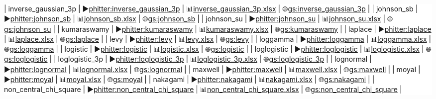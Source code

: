 | inverse_gaussian_3p       | ▶️[phitter:inverse_gaussian_3p](https://phitter.io/distributions/continuous/inverse_gaussian_3p)             | 📊[inverse_gaussian_3p.xlsx](https://github.com/phitterio/phitter-files/blob/main/continuous/inverse_gaussian_3p.xlsx)             | 🌐[gs:inverse_gaussian_3p](https://docs.google.com/spreadsheets/d/1wkcSlXnUdMe4by2N9nPA_Cdsz3D0kHL7MVchsjl_CTQ)       |
| johnson_sb                | ▶️[phitter:johnson_sb](https://phitter.io/distributions/continuous/johnson_sb)                               | 📊[johnson_sb.xlsx](https://github.com/phitterio/phitter-files/blob/main/continuous/johnson_sb.xlsx)                               | 🌐[gs:johnson_sb](https://docs.google.com/spreadsheets/d/1H3bpJd729k0VK3LtvgxvKJiduIdP04UkHhgJoq4ayHQ)                |
| johnson_su                | ▶️[phitter:johnson_su](https://phitter.io/distributions/continuous/johnson_su)                               | 📊[johnson_su.xlsx](https://github.com/phitterio/phitter-files/blob/main/continuous/johnson_su.xlsx)                               | 🌐[gs:johnson_su](https://docs.google.com/spreadsheets/d/15kw_NZr3RFjN9orvF844ITWXroWRsCFkY7Uvq0NZ4K8)                |
| kumaraswamy               | ▶️[phitter:kumaraswamy](https://phitter.io/distributions/continuous/kumaraswamy)                             | 📊[kumaraswamy.xlsx](https://github.com/phitterio/phitter-files/blob/main/continuous/kumaraswamy.xlsx)                             | 🌐[gs:kumaraswamy](https://docs.google.com/spreadsheets/d/10YJUDlAEygfOn07YxHBJxDqiXxygv8jKpJ8WvCZhe84)               |
| laplace                   | ▶️[phitter:laplace](https://phitter.io/distributions/continuous/laplace)                                     | 📊[laplace.xlsx](https://github.com/phitterio/phitter-files/blob/main/continuous/laplace.xlsx)                                     | 🌐[gs:laplace](https://docs.google.com/spreadsheets/d/110gPFTHOnQqecbXrjq3Wqv52I5Cw93UjL7eoSVC1DIs)                   |
| levy                      | ▶️[phitter:levy](https://phitter.io/distributions/continuous/levy)                                           | 📊[levy.xlsx](https://github.com/phitterio/phitter-files/blob/main/continuous/levy.xlsx)                                           | 🌐[gs:levy](https://docs.google.com/spreadsheets/d/1OIA4C6iqhwK0Y17wb_O5ce9YXy4JIBf1yq3TqcmDp3U)                      |
| loggamma                  | ▶️[phitter:loggamma](https://phitter.io/distributions/continuous/loggamma)                                   | 📊[loggamma.xlsx](https://github.com/phitterio/phitter-files/blob/main/continuous/loggamma.xlsx)                                   | 🌐[gs:loggamma](https://docs.google.com/spreadsheets/d/1SXCmxXs7hkajo_W_qL-e0MJQEaUJqTpUno1nYGXxmxI)                  |
| logistic                  | ▶️[phitter:logistic](https://phitter.io/distributions/continuous/logistic)                                   | 📊[logistic.xlsx](https://github.com/phitterio/phitter-files/blob/main/continuous/logistic.xlsx)                                   | 🌐[gs:logistic](https://docs.google.com/spreadsheets/d/1WokfLcAM2f2TE9xcZwwuy3qjl4itw-y0cwAb7fyKxb0)                  |
| loglogistic               | ▶️[phitter:loglogistic](https://phitter.io/distributions/continuous/loglogistic)                             | 📊[loglogistic.xlsx](https://github.com/phitterio/phitter-files/blob/main/continuous/loglogistic.xlsx)                             | 🌐[gs:loglogistic](https://docs.google.com/spreadsheets/d/1WWXRuI6AP9n_n47ikOHWUjkfCYUOQgzhDjRsKBKEHXA)               |
| loglogistic_3p            | ▶️[phitter:loglogistic_3p](https://phitter.io/distributions/continuous/loglogistic_3p)                       | 📊[loglogistic_3p.xlsx](https://github.com/phitterio/phitter-files/blob/main/continuous/loglogistic_3p.xlsx)                       | 🌐[gs:loglogistic_3p](https://docs.google.com/spreadsheets/d/1RaLZ5L0rTrv9_fAi6izElf02ucuFy9LwagL_gQn3R0Y)            |
| lognormal                 | ▶️[phitter:lognormal](https://phitter.io/distributions/continuous/lognormal)                                 | 📊[lognormal.xlsx](https://github.com/phitterio/phitter-files/blob/main/continuous/lognormal.xlsx)                                 | 🌐[gs:lognormal](https://docs.google.com/spreadsheets/d/1lS1cR4C2R45ug0ZyLxBlRBtcXH6hNPE1L-5wP68gUpA)                 |
| maxwell                   | ▶️[phitter:maxwell](https://phitter.io/distributions/continuous/maxwell)                                     | 📊[maxwell.xlsx](https://github.com/phitterio/phitter-files/blob/main/continuous/maxwell.xlsx)                                     | 🌐[gs:maxwell](https://docs.google.com/spreadsheets/d/15tPw2RM2_a0vJMjVwNgsJnJUKFk9xbcEALqOf1m5qH0)                   |
| moyal                     | ▶️[phitter:moyal](https://phitter.io/distributions/continuous/moyal)                                         | 📊[moyal.xlsx](https://github.com/phitterio/phitter-files/blob/main/continuous/moyal.xlsx)                                         | 🌐[gs:moyal](https://docs.google.com/spreadsheets/d/1_58zWuk_-wSEesJbCc2FTHxv4HO5WouGwlStIZitt1I)                     |
| nakagami                  | ▶️[phitter:nakagami](https://phitter.io/distributions/continuous/nakagami)                                   | 📊[nakagami.xlsx](https://github.com/phitterio/phitter-files/blob/main/continuous/nakagami.xlsx)                                   | 🌐[gs:nakagami](https://docs.google.com/spreadsheets/d/1fY8ID5gz1R6oWFm4w91GFdQMCd0wJ5ZRgfWi-yQtGqs)                  |
| non_central_chi_square    | ▶️[phitter:non_central_chi_square](https://phitter.io/distributions/continuous/non_central_chi_square)       | 📊[non_central_chi_square.xlsx](https://github.com/phitterio/phitter-files/blob/main/continuous/non_central_chi_square.xlsx)       | 🌐[gs:non_central_chi_square](https://docs.google.com/spreadsheets/d/17KWXPKOuMfTG0w4Gqe3lU3vWY2e9k31AX22PXTzOrFk)    |